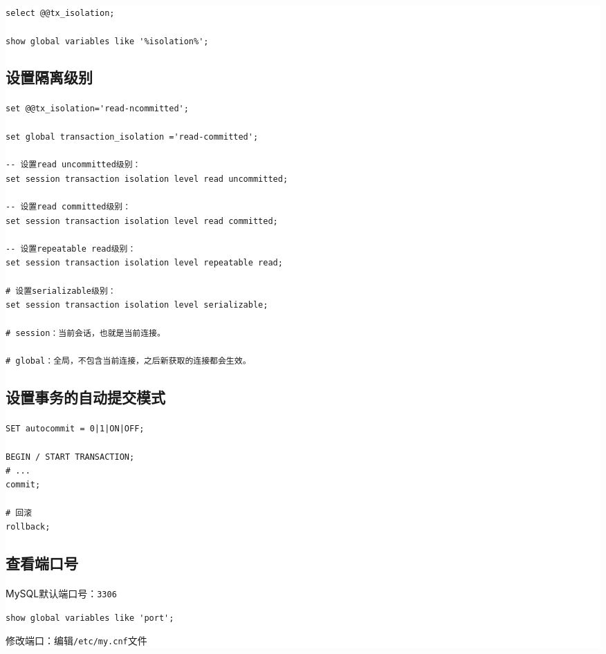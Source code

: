 ```mysql
select @@tx_isolation;

show global variables like '%isolation%';
```

## 设置隔离级别

```mysql
set @@tx_isolation='read-ncommitted';

set global transaction_isolation ='read-committed';

-- 设置read uncommitted级别：
set session transaction isolation level read uncommitted;

-- 设置read committed级别：
set session transaction isolation level read committed;

-- 设置repeatable read级别：
set session transaction isolation level repeatable read;

# 设置serializable级别：
set session transaction isolation level serializable;

# session：当前会话，也就是当前连接。

# global：全局，不包含当前连接，之后新获取的连接都会生效。
```

## 设置事务的自动提交模式

```mysql
SET autocommit = 0|1|ON|OFF;

BEGIN / START TRANSACTION;
# ...
commit;

# 回滚
rollback;
```

## 查看端口号

MySQL默认端口号：`3306`

```mysql
show global variables like 'port';
```

修改端口：编辑`/etc/my.cnf`文件
